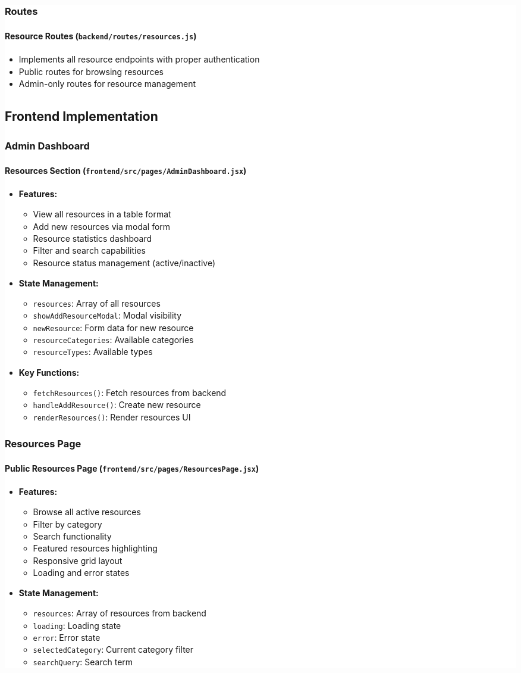 ### Routes

#### Resource Routes (`backend/routes/resources.js`)
- Implements all resource endpoints with proper authentication
- Public routes for browsing resources
- Admin-only routes for resource management

## Frontend Implementation

### Admin Dashboard

#### Resources Section (`frontend/src/pages/AdminDashboard.jsx`)
- **Features:**
  - View all resources in a table format
  - Add new resources via modal form
  - Resource statistics dashboard
  - Filter and search capabilities
  - Resource status management (active/inactive)

- **State Management:**
  - `resources`: Array of all resources
  - `showAddResourceModal`: Modal visibility
  - `newResource`: Form data for new resource
  - `resourceCategories`: Available categories
  - `resourceTypes`: Available types

- **Key Functions:**
  - `fetchResources()`: Fetch resources from backend
  - `handleAddResource()`: Create new resource
  - `renderResources()`: Render resources UI

### Resources Page

#### Public Resources Page (`frontend/src/pages/ResourcesPage.jsx`)
- **Features:**
  - Browse all active resources
  - Filter by category
  - Search functionality
  - Featured resources highlighting
  - Responsive grid layout
  - Loading and error states

- **State Management:**
  - `resources`: Array of resources from backend
  - `loading`: Loading state
  - `error`: Error state
  - `selectedCategory`: Current category filter
  - `searchQuery`: Search term
